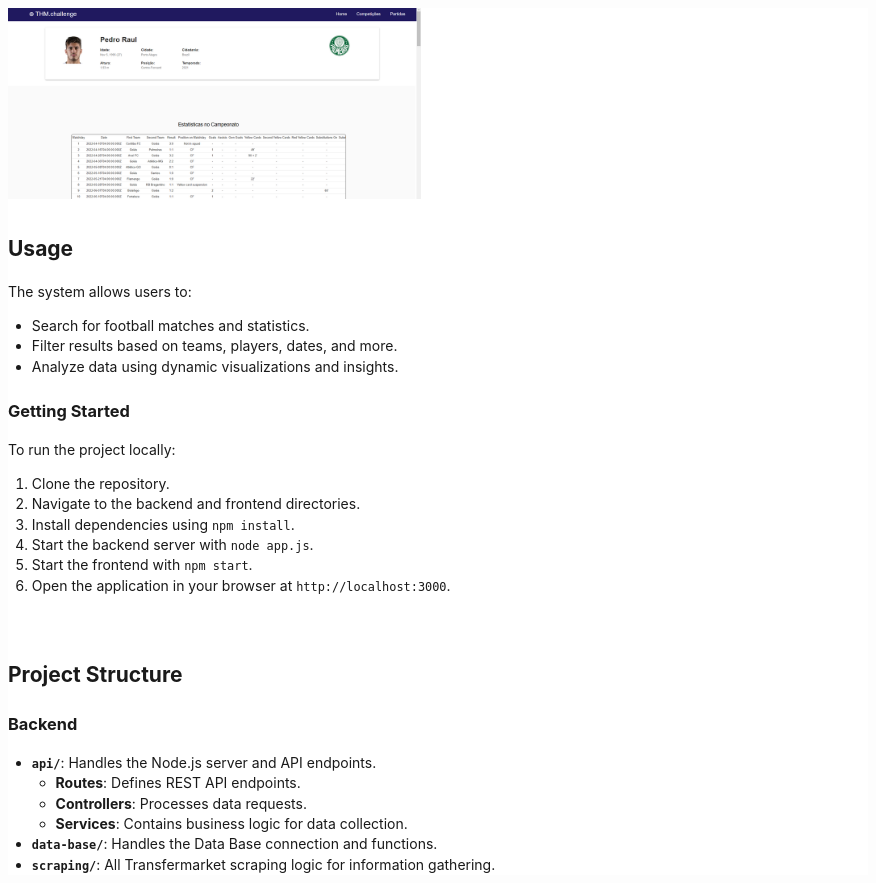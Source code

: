   <img src="https://github.com/giovananog/Football-Data-Collector/blob/main/frontend/thm-fdc/public/images/tela-jogador.png" width="48%">
</div>

<br>

## **Usage**
The system allows users to:
- Search for football matches and statistics.
- Filter results based on teams, players, dates, and more.
- Analyze data using dynamic visualizations and insights.

### **Getting Started**
To run the project locally:
1. Clone the repository.
2. Navigate to the backend and frontend directories.
3. Install dependencies using `npm install`.
4. Start the backend server with `node app.js`.
5. Start the frontend with `npm start`.
6. Open the application in your browser at `http://localhost:3000`.

<br>

## **Project Structure**

### **Backend**
- **`api/`**: Handles the Node.js server and API endpoints.
  - **Routes**: Defines REST API endpoints.
  - **Controllers**: Processes data requests.
  - **Services**: Contains business logic for data collection.
- **`data-base/`**: Handles the Data Base connection and functions.
- **`scraping/`**: All Transfermarket scraping logic for information gathering.
